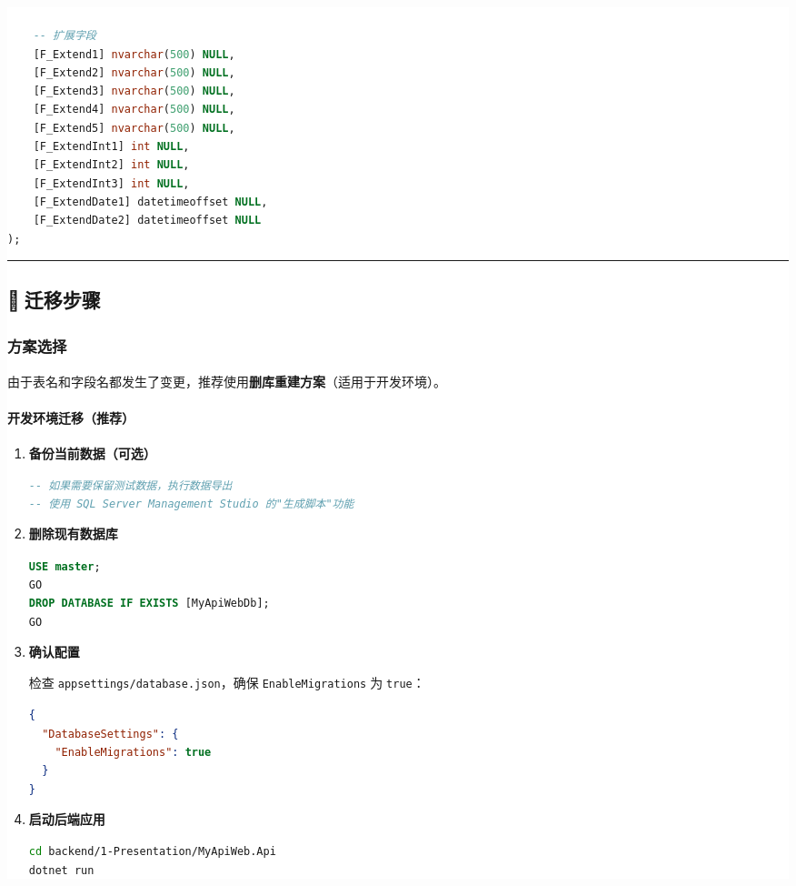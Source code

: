 ```sql
    
    -- 扩展字段
    [F_Extend1] nvarchar(500) NULL,
    [F_Extend2] nvarchar(500) NULL,
    [F_Extend3] nvarchar(500) NULL,
    [F_Extend4] nvarchar(500) NULL,
    [F_Extend5] nvarchar(500) NULL,
    [F_ExtendInt1] int NULL,
    [F_ExtendInt2] int NULL,
    [F_ExtendInt3] int NULL,
    [F_ExtendDate1] datetimeoffset NULL,
    [F_ExtendDate2] datetimeoffset NULL
);
```

---

## 🚀 迁移步骤

### 方案选择

由于表名和字段名都发生了变更，推荐使用**删库重建方案**（适用于开发环境）。

#### 开发环境迁移（推荐）

1. **备份当前数据（可选）**
   ```sql
   -- 如果需要保留测试数据，执行数据导出
   -- 使用 SQL Server Management Studio 的"生成脚本"功能
   ```

2. **删除现有数据库**
   ```sql
   USE master;
   GO
   DROP DATABASE IF EXISTS [MyApiWebDb];
   GO
   ```

3. **确认配置**
   
   检查 `appsettings/database.json`，确保 `EnableMigrations` 为 `true`：
   ```json
   {
     "DatabaseSettings": {
       "EnableMigrations": true
     }
   }
   ```

4. **启动后端应用**
   ```bash
   cd backend/1-Presentation/MyApiWeb.Api
   dotnet run
   ```
   